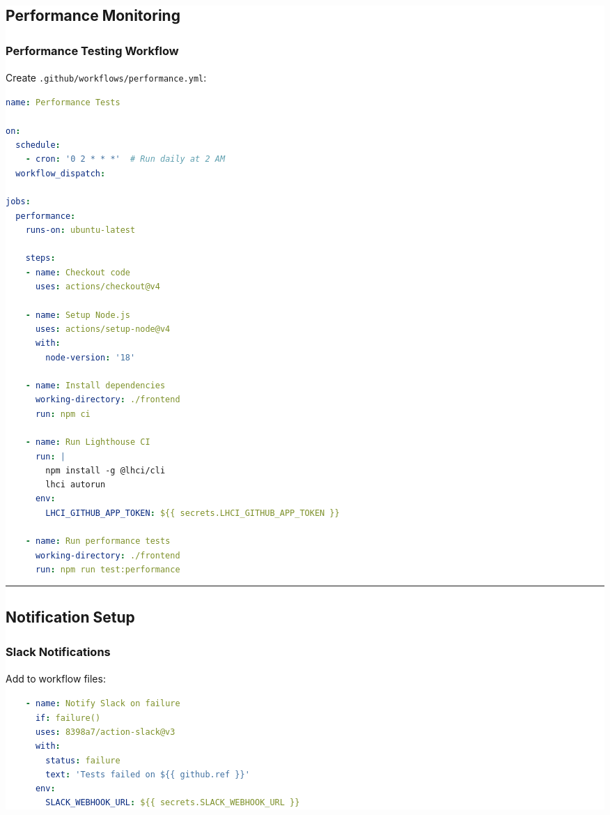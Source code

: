 
## Performance Monitoring

### Performance Testing Workflow
Create `.github/workflows/performance.yml`:

```yaml
name: Performance Tests

on:
  schedule:
    - cron: '0 2 * * *'  # Run daily at 2 AM
  workflow_dispatch:

jobs:
  performance:
    runs-on: ubuntu-latest

    steps:
    - name: Checkout code
      uses: actions/checkout@v4

    - name: Setup Node.js
      uses: actions/setup-node@v4
      with:
        node-version: '18'

    - name: Install dependencies
      working-directory: ./frontend
      run: npm ci

    - name: Run Lighthouse CI
      run: |
        npm install -g @lhci/cli
        lhci autorun
      env:
        LHCI_GITHUB_APP_TOKEN: ${{ secrets.LHCI_GITHUB_APP_TOKEN }}

    - name: Run performance tests
      working-directory: ./frontend
      run: npm run test:performance
```

---

## Notification Setup

### Slack Notifications
Add to workflow files:

```yaml
    - name: Notify Slack on failure
      if: failure()
      uses: 8398a7/action-slack@v3
      with:
        status: failure
        text: 'Tests failed on ${{ github.ref }}'
      env:
        SLACK_WEBHOOK_URL: ${{ secrets.SLACK_WEBHOOK_URL }}
```
